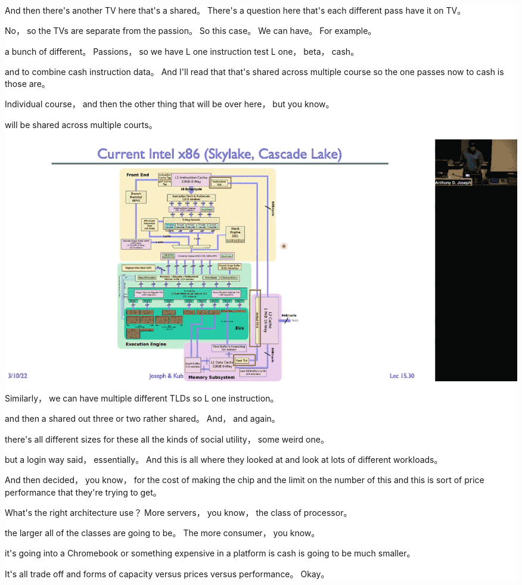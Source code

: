  And then there's another TV here that's a shared。 There's a question here that's each different pass have it on TV。

 No， so the TVs are separate from the passion。 So this case。 We can have。 For example。

 a bunch of different。 Passions， so we have L one instruction test L one， beta， cash。

 and to combine cash instruction data。 And I'll read that that's shared across multiple course so the one passes now to cash is those are。

 Individual course， and then the other thing that will be over here， but you know。

 will be shared across multiple courts。

![](img/7eec25f2340e3828def04fe91e3bbaa9_21.png)

 Similarly， we can have multiple different TLDs so L one instruction。

 and then a shared out three or two rather shared。 And， and again。

 there's all different sizes for these all the kinds of social utility， some weird one。

 but a login way said， essentially。 And this is all where they looked at and look at lots of different workloads。

 And then decided， you know， for the cost of making the chip and the limit on the number of this and this is sort of price performance that they're trying to get。

 What's the right architecture use？ More servers， you know， the class of processor。

 the larger all of the classes are going to be。 The more consumer， you know。

 it's going into a Chromebook or something expensive in a platform is cash is going to be much smaller。

 It's all trade off and forms of capacity versus prices versus performance。 Okay。

